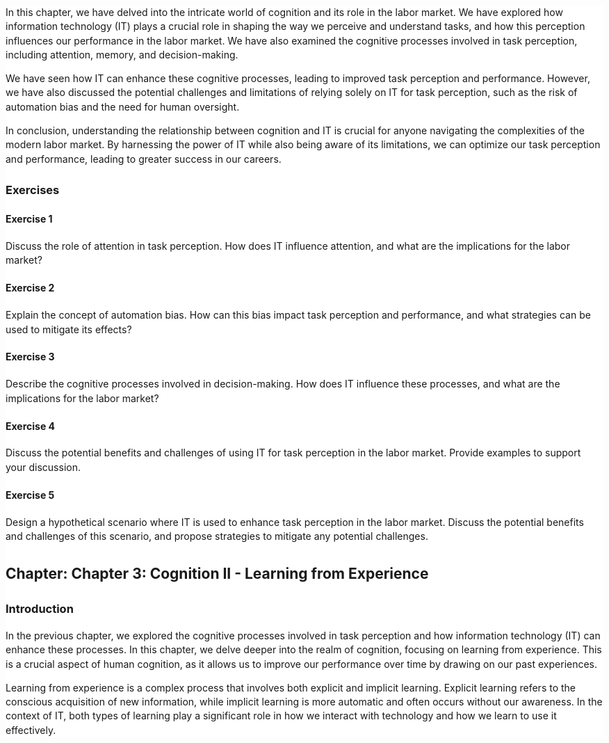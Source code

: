 In this chapter, we have delved into the intricate world of cognition and its role in the labor market. We have explored how information technology (IT) plays a crucial role in shaping the way we perceive and understand tasks, and how this perception influences our performance in the labor market. We have also examined the cognitive processes involved in task perception, including attention, memory, and decision-making.

We have seen how IT can enhance these cognitive processes, leading to improved task perception and performance. However, we have also discussed the potential challenges and limitations of relying solely on IT for task perception, such as the risk of automation bias and the need for human oversight.

In conclusion, understanding the relationship between cognition and IT is crucial for anyone navigating the complexities of the modern labor market. By harnessing the power of IT while also being aware of its limitations, we can optimize our task perception and performance, leading to greater success in our careers.

### Exercises

#### Exercise 1
Discuss the role of attention in task perception. How does IT influence attention, and what are the implications for the labor market?

#### Exercise 2
Explain the concept of automation bias. How can this bias impact task perception and performance, and what strategies can be used to mitigate its effects?

#### Exercise 3
Describe the cognitive processes involved in decision-making. How does IT influence these processes, and what are the implications for the labor market?

#### Exercise 4
Discuss the potential benefits and challenges of using IT for task perception in the labor market. Provide examples to support your discussion.

#### Exercise 5
Design a hypothetical scenario where IT is used to enhance task perception in the labor market. Discuss the potential benefits and challenges of this scenario, and propose strategies to mitigate any potential challenges.

## Chapter: Chapter 3: Cognition II - Learning from Experience

### Introduction

In the previous chapter, we explored the cognitive processes involved in task perception and how information technology (IT) can enhance these processes. In this chapter, we delve deeper into the realm of cognition, focusing on learning from experience. This is a crucial aspect of human cognition, as it allows us to improve our performance over time by drawing on our past experiences.

Learning from experience is a complex process that involves both explicit and implicit learning. Explicit learning refers to the conscious acquisition of new information, while implicit learning is more automatic and often occurs without our awareness. In the context of IT, both types of learning play a significant role in how we interact with technology and how we learn to use it effectively.
